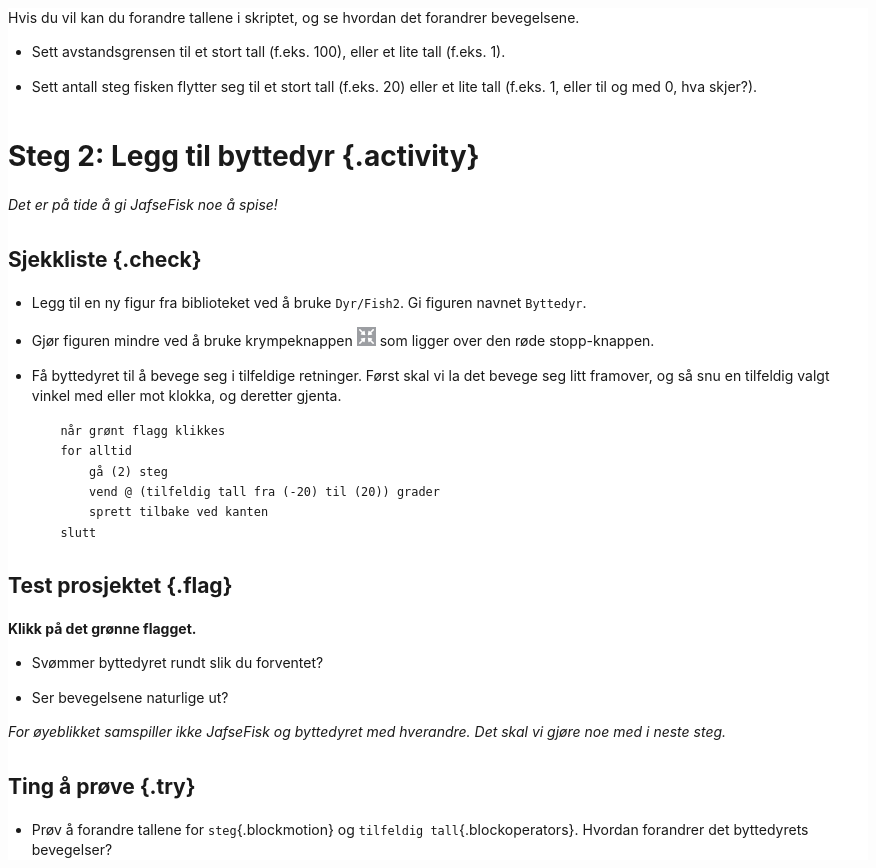 Hvis du vil kan du forandre tallene i skriptet, og se hvordan det
forandrer bevegelsene.

+ Sett avstandsgrensen til et stort tall (f.eks. 100), eller et lite
  tall (f.eks. 1).

+ Sett antall steg fisken flytter seg til et stort tall (f.eks. 20)
  eller et lite tall (f.eks. 1, eller til og med 0, hva skjer?).

# Steg 2: Legg til byttedyr {.activity}

*Det er på tide å gi JafseFisk noe å spise!*

## Sjekkliste {.check}

+ Legg til en ny figur fra biblioteket ved å bruke `Dyr/Fish2`. Gi
  figuren navnet `Byttedyr`.

+ Gjør figuren mindre ved å bruke krympeknappen
  ![krymp](../../bilder/krymp.png) som ligger over den røde
  stopp-knappen.

+ Få byttedyret til å bevege seg i tilfeldige retninger. Først skal vi
  la det bevege seg litt framover, og så snu en tilfeldig valgt vinkel
  med eller mot klokka, og deretter gjenta.

    ```blocks
        når grønt flagg klikkes
        for alltid
            gå (2) steg
            vend @ (tilfeldig tall fra (-20) til (20)) grader
            sprett tilbake ved kanten
        slutt
    ```

## Test prosjektet {.flag}

__Klikk på det grønne flagget.__

+ Svømmer byttedyret rundt slik du forventet?

+ Ser bevegelsene naturlige ut?

*For øyeblikket samspiller ikke JafseFisk og byttedyret med
 hverandre. Det skal vi gjøre noe med i neste steg.*

## Ting å prøve {.try}

+ Prøv å forandre tallene for `steg`{.blockmotion} og `tilfeldig
  tall`{.blockoperators}. Hvordan forandrer det byttedyrets
  bevegelser?
